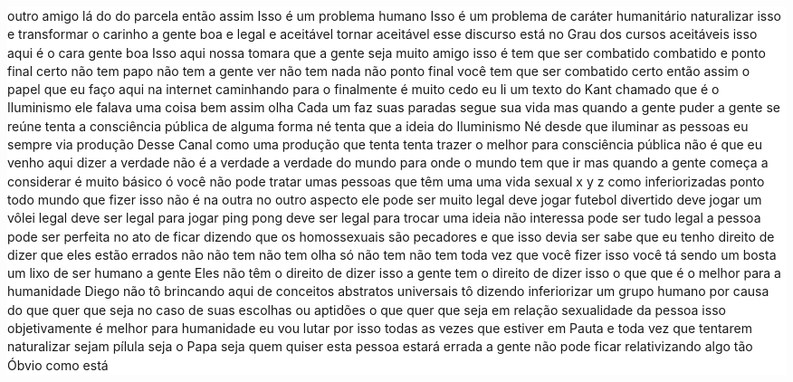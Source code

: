outro amigo lá do do
parcela então assim Isso é um problema
humano Isso é um problema de caráter
humanitário naturalizar isso e
transformar o carinho a gente boa e
legal e
aceitável tornar aceitável esse discurso
está no Grau dos cursos aceitáveis isso
aqui é o cara gente boa Isso aqui nossa
tomara que a gente seja muito amigo isso
é tem que ser
combatido combatido e ponto final certo
não tem papo não tem a gente ver não tem
nada não ponto final você tem que ser
combatido certo então assim o papel que
eu faço aqui na internet caminhando para
o finalmente é muito cedo eu li um texto
do Kant chamado que é o Iluminismo ele
falava uma coisa bem assim olha Cada um
faz suas paradas segue sua vida mas
quando a gente puder a gente se reúne
tenta
a consciência pública de alguma forma né
tenta que a ideia do Iluminismo Né desde
que iluminar as pessoas eu sempre via
produção Desse Canal como uma produção
que tenta tenta trazer o melhor para
consciência pública não é que eu venho
aqui dizer a verdade não é a verdade a
verdade do mundo para onde o mundo tem
que ir mas quando a gente começa a
considerar é muito básico ó você não
pode tratar umas pessoas que têm uma uma
vida sexual x y z como inferiorizadas
ponto todo mundo que fizer isso não é na
outra no outro aspecto ele pode ser
muito legal deve jogar futebol divertido
deve jogar um vôlei legal deve ser legal
para jogar ping pong deve ser legal para
trocar uma ideia não interessa pode ser
tudo legal a pessoa pode ser perfeita no
ato de ficar dizendo que os homossexuais
são pecadores e que isso devia ser sabe
que eu tenho direito de dizer que eles
estão errados não não tem não tem olha
só não tem não tem toda vez que você
fizer isso você tá sendo um bosta um
lixo de ser humano a gente Eles não têm
o direito de dizer isso a gente tem o
direito de dizer isso o que que é o
melhor para a humanidade Diego não tô
brincando aqui de conceitos abstratos
universais tô dizendo inferiorizar um
grupo humano por causa do que quer que
seja no caso de suas escolhas ou
aptidões o que quer que seja em relação
sexualidade da pessoa isso objetivamente
é melhor para humanidade eu vou lutar
por isso todas as vezes que estiver em
Pauta e toda vez que tentarem
naturalizar sejam pílula seja o Papa
seja quem quiser esta pessoa estará
errada a gente não pode ficar
relativizando algo tão Óbvio como está